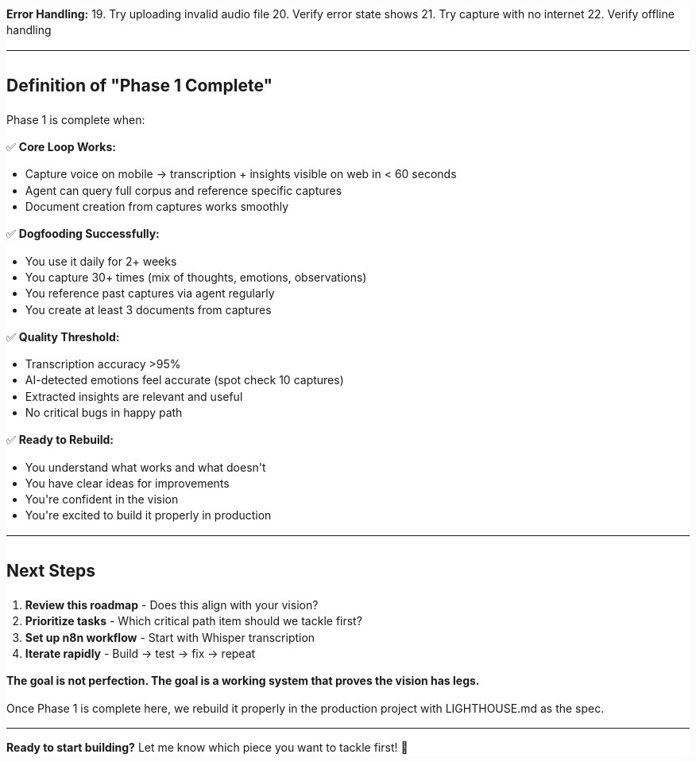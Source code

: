 **Error Handling:**
19. Try uploading invalid audio file
20. Verify error state shows
21. Try capture with no internet
22. Verify offline handling

---

## Definition of "Phase 1 Complete"

Phase 1 is complete when:

✅ **Core Loop Works:**
- Capture voice on mobile → transcription + insights visible on web in < 60 seconds
- Agent can query full corpus and reference specific captures
- Document creation from captures works smoothly

✅ **Dogfooding Successfully:**
- You use it daily for 2+ weeks
- You capture 30+ times (mix of thoughts, emotions, observations)
- You reference past captures via agent regularly
- You create at least 3 documents from captures

✅ **Quality Threshold:**
- Transcription accuracy >95%
- AI-detected emotions feel accurate (spot check 10 captures)
- Extracted insights are relevant and useful
- No critical bugs in happy path

✅ **Ready to Rebuild:**
- You understand what works and what doesn't
- You have clear ideas for improvements
- You're confident in the vision
- You're excited to build it properly in production

---

## Next Steps

1. **Review this roadmap** - Does this align with your vision?
2. **Prioritize tasks** - Which critical path item should we tackle first?
3. **Set up n8n workflow** - Start with Whisper transcription
4. **Iterate rapidly** - Build → test → fix → repeat

**The goal is not perfection. The goal is a working system that proves the vision has legs.**

Once Phase 1 is complete here, we rebuild it properly in the production project with LIGHTHOUSE.md as the spec.

---

**Ready to start building?** Let me know which piece you want to tackle first! 🚀
